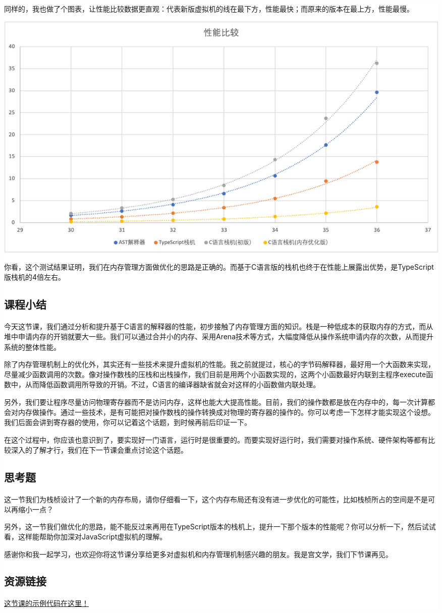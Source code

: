 同样的，我也做了个图表，让性能比较数据更直观：代表新版虚拟机的线在最下方，性能最快；而原来的版本在最上方，性能最慢。

![图片](./httpsstatic001geekbangorgresourceimage3f063f209d5f9c3e5d28830c9d5a5458fd06.png)

你看，这个测试结果证明，我们在内存管理方面做优化的思路是正确的。而基于C语言版的栈机也终于在性能上展露出优势，是TypeScript版栈机的4倍左右。

## 课程小结

今天这节课，我们通过分析和提升基于C语言的解释器的性能，初步接触了内存管理方面的知识。栈是一种低成本的获取内存的方式，而从堆中申请内存的开销就要大一些。我们可以通过合并小的内存、采用Arena技术等方式，大幅度降低从操作系统申请内存的次数，从而提升系统的整体性能。

除了内存管理机制上的优化外，其实还有一些技术来提升虚拟机的性能。我之前就提过，核心的字节码解释器，最好用一个大函数来实现，尽量减少函数调用的次数。像对操作数栈的压栈和出栈操作，我们目前是用两个小函数实现的，这两个小函数最好内联到主程序execute函数中，从而降低函数调用所导致的开销。不过，C语言的编译器缺省就会对这样的小函数做内联处理。

另外，我们要让程序尽量访问物理寄存器而不是访问内存，这样也能大大提高性能。目前，我们的操作数都是放在内存中的，每一次计算都会对内存做操作。通过一些技术，是有可能把对操作数栈的操作转换成对物理的寄存器的操作的。你可以考虑一下怎样才能实现这个设想。我们后面会讲到寄存器的使用，你可以记着这个话题，到时候再前后印证一下。

在这个过程中，你应该也意识到了，要实现好一门语言，运行时是很重要的。而要实现好运行时，我们需要对操作系统、硬件架构等都有比较深入的了解才行，我们在下一节课会重点讨论这个话题。

## 思考题

这一节我们为栈桢设计了一个新的内存布局，请你仔细看一下，这个内存布局还有没有进一步优化的可能性，比如栈桢所占的空间是不是可以再缩小一点？

另外，这一节我们做优化的思路，能不能反过来再用在TypeScript版本的栈机上，提升一下那个版本的性能呢？你可以分析一下，然后试试看，这样能帮助你加深对JavaScript虚拟机的理解。

感谢你和我一起学习，也欢迎你将这节课分享给更多对虚拟机和内存管理机制感兴趣的朋友。我是宫文学，我们下节课再见。

## 资源链接

[这节课的示例代码在这里！](https://gitee.com/richard-gong/craft-a-language/tree/master/10-11)